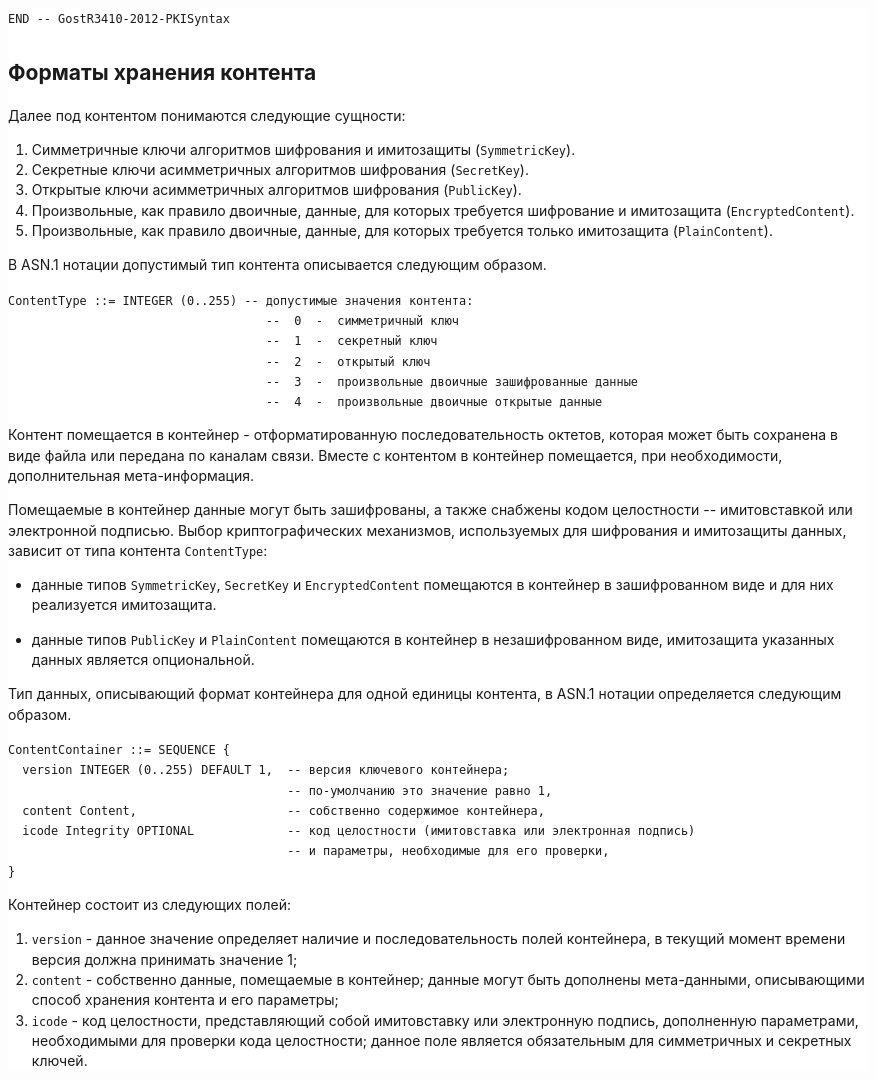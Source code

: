     END -- GostR3410-2012-PKISyntax


## Форматы хранения контента


Далее под контентом понимаются следующие сущности:

 1. Симметричные ключи алгоритмов шифрования и имитозащиты (`SymmetricKey`).
 2. Секретные ключи асимметричных алгоритмов шифрования (`SecretKey`).
 3. Открытые ключи асимметричных алгоритмов шифрования (`PublicKey`).
 4. Произвольные, как правило двоичные, данные, для которых требуется шифрование и имитозащита (`EncryptedContent`).
 5. Произвольные, как правило двоичные, данные, для которых требуется только имитозащита (`PlainContent`).

В ASN.1 нотации допустимый тип контента описывается следующим образом.


    ContentType ::= INTEGER (0..255) -- допустимые значения контента:
                                        --  0  -  симметричный ключ
                                        --  1  -  секретный ключ
                                        --  2  -  открытый ключ
                                        --  3  -  произвольные двоичные зашифрованные данные
                                        --  4  -  произвольные двоичные открытые данные


Контент помещается в контейнер - отформатированную последовательность октетов,
которая может быть сохранена в виде файла или передана по каналам связи.
Вместе с контентом в контейнер помещается, при необходимости, дополнительная мета-информация.

Помещаемые в контейнер данные могут быть зашифрованы, а также снабжены кодом целостности --
имитовставкой или электронной подписью.
Выбор криптографических механизмов, используемых для шифрования и имитозащиты данных, зависит от типа контента `ContentType`:

 * данные типов `SymmetricKey`, `SecretKey` и `EncryptedContent` помещаются
   в контейнер в зашифрованном виде и для них реализуется имитозащита.

 * данные типов `PublicKey` и `PlainContent` помещаются в контейнер в незашифрованном виде,
   имитозащита указанных данных является опциональной.

Тип данных, описывающий формат контейнера для одной единицы контента,
в ASN.1 нотации определяется следующим образом.


    ContentContainer ::= SEQUENCE {
      version INTEGER (0..255) DEFAULT 1,  -- версия ключевого контейнера;
                                           -- по-умолчанию это значение равно 1,
      content Content,                     -- собственно содержимое контейнера,
      icode Integrity OPTIONAL             -- код целостности (имитовставка или электронная подпись)
                                           -- и параметры, необходимые для его проверки,
    }


Контейнер состоит из следующих полей:

 1.  `version` - данное значение определяет наличие и последовательность полей контейнера,
     в текущий момент времени версия должна принимать значение 1;
 2.  `content` - собственно данные, помещаемые в контейнер; данные могут быть дополнены мета-данными, описывающими
     способ хранения контента и его параметры;
 3.  `icode` - код целостности, представляющий собой имитовставку или электронную подпись, дополненную
     параметрами, необходимыми для проверки кода целостности; данное поле является обязательным для симметричных и секретных ключей.

